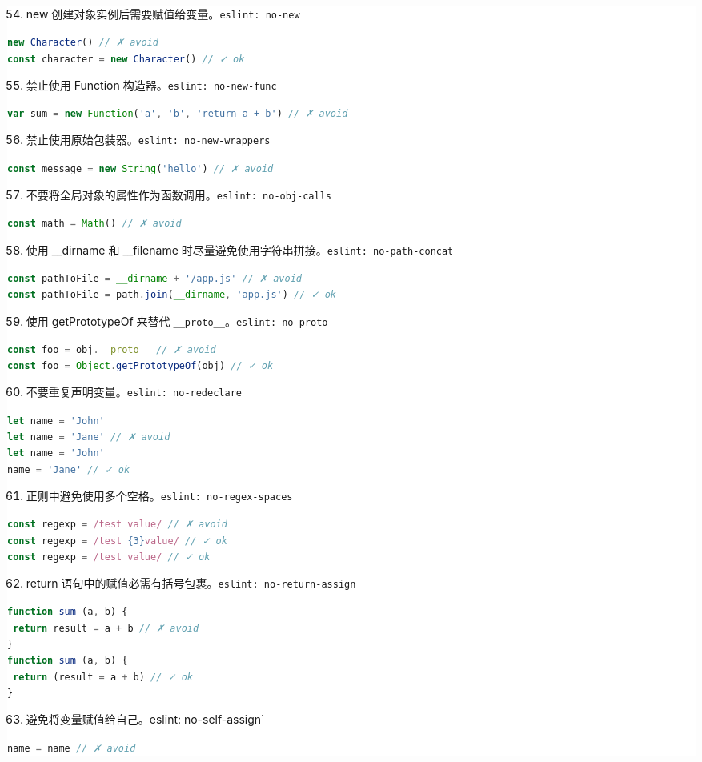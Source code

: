 54. new 创建对象实例后需要赋值给变量。`eslint: no-new`
  ```js
  new Character() // ✗ avoid
  const character = new Character() // ✓ ok
  ```

55. 禁止使用 Function 构造器。`eslint: no-new-func`
  ```js
  var sum = new Function('a', 'b', 'return a + b') // ✗ avoid
  ```

56. 禁止使用原始包装器。`eslint: no-new-wrappers`
  ```js
  const message = new String('hello') // ✗ avoid
  ```

57. 不要将全局对象的属性作为函数调用。`eslint: no-obj-calls`
  ```js
  const math = Math() // ✗ avoid
  ```

58. 使用 __dirname 和 __filename 时尽量避免使用字符串拼接。`eslint: no-path-concat`
  ```js
  const pathToFile = __dirname + '/app.js' // ✗ avoid
  const pathToFile = path.join(__dirname, 'app.js') // ✓ ok
  ```

59. 使用 getPrototypeOf 来替代 `__proto__`。`eslint: no-proto`
  ```js
  const foo = obj.__proto__ // ✗ avoid
  const foo = Object.getPrototypeOf(obj) // ✓ ok
  ```

60. 不要重复声明变量。`eslint: no-redeclare`
  ```js
  let name = 'John'
  let name = 'Jane' // ✗ avoid
  let name = 'John'
  name = 'Jane' // ✓ ok
  ```

61. 正则中避免使用多个空格。`eslint: no-regex-spaces`
  ```js
  const regexp = /test value/ // ✗ avoid
  const regexp = /test {3}value/ // ✓ ok
  const regexp = /test value/ // ✓ ok
  ```

62. return 语句中的赋值必需有括号包裹。`eslint: no-return-assign`
  ```js
  function sum (a, b) {
   return result = a + b // ✗ avoid
  }
  function sum (a, b) {
   return (result = a + b) // ✓ ok
  }
  ```

63. 避免将变量赋值给自己。eslint: no-self-assign`
  ```js
  name = name // ✗ avoid
  ```
